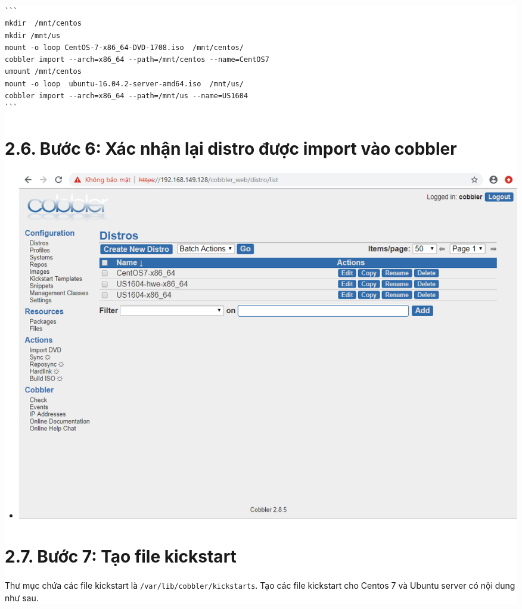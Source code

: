 	```
	mkdir  /mnt/centos
	mkdir /mnt/us
	mount -o loop CentOS-7-x86_64-DVD-1708.iso  /mnt/centos/
	cobbler import --arch=x86_64 --path=/mnt/centos --name=CentOS7
	umount /mnt/centos
	mount -o loop  ubuntu-16.04.2-server-amd64.iso  /mnt/us/
	cobbler import --arch=x86_64 --path=/mnt/us --name=US1604
	```
<a name = '2.6'></a>	
# 2.6.	Bước 6: Xác nhận lại distro được import vào cobbler

- ![]( /image/import1.png)

<a name = '2.7'></a>
# 2.7.	Bước 7: Tạo file kickstart

Thư mục chứa các file kickstart là `/var/lib/cobbler/kickstarts`. Tạo các file kickstart cho Centos 7 và Ubuntu server có nội dung như sau.
